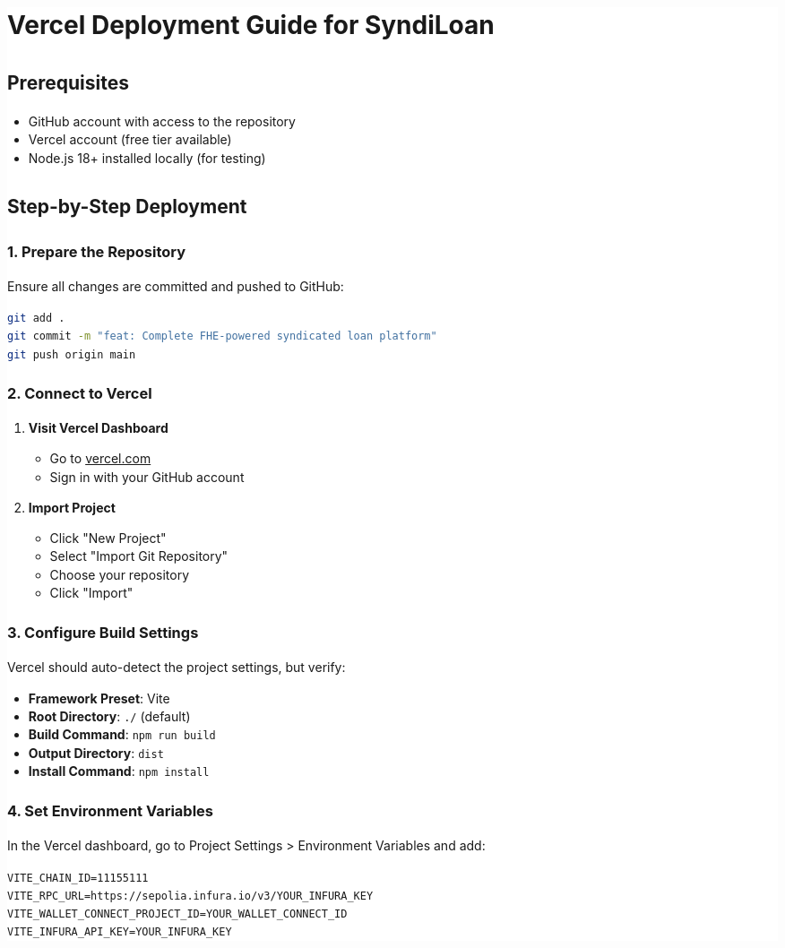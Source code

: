 # Vercel Deployment Guide for SyndiLoan

## Prerequisites

- GitHub account with access to the repository
- Vercel account (free tier available)
- Node.js 18+ installed locally (for testing)

## Step-by-Step Deployment

### 1. Prepare the Repository

Ensure all changes are committed and pushed to GitHub:

```bash
git add .
git commit -m "feat: Complete FHE-powered syndicated loan platform"
git push origin main
```

### 2. Connect to Vercel

1. **Visit Vercel Dashboard**
   - Go to [vercel.com](https://vercel.com)
   - Sign in with your GitHub account

2. **Import Project**
   - Click "New Project"
   - Select "Import Git Repository"
   - Choose your repository
   - Click "Import"

### 3. Configure Build Settings

Vercel should auto-detect the project settings, but verify:

- **Framework Preset**: Vite
- **Root Directory**: `./` (default)
- **Build Command**: `npm run build`
- **Output Directory**: `dist`
- **Install Command**: `npm install`

### 4. Set Environment Variables

In the Vercel dashboard, go to Project Settings > Environment Variables and add:

```
VITE_CHAIN_ID=11155111
VITE_RPC_URL=https://sepolia.infura.io/v3/YOUR_INFURA_KEY
VITE_WALLET_CONNECT_PROJECT_ID=YOUR_WALLET_CONNECT_ID
VITE_INFURA_API_KEY=YOUR_INFURA_KEY
```
